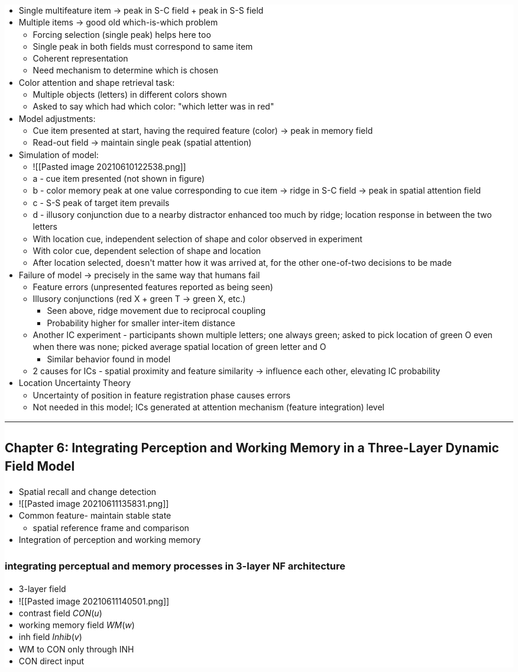 - Single multifeature item -> peak in S-C field + peak in S-S field
- Multiple items -> good old which-is-which problem
	- Forcing selection (single peak) helps here too
	- Single peak in both fields must correspond to same item
	- Coherent representation
	- Need mechanism to determine which is chosen
- Color attention and shape retrieval task:
	- Multiple objects (letters) in different colors shown
	- Asked to say which had which color: "which letter was in red"
- Model adjustments:
	- Cue item presented at start, having the required feature (color) -> peak  in memory field
	- Read-out field -> maintain single peak (spatial attention)
- Simulation of model:
	- ![[Pasted image 20210610122538.png]]
	- a - cue item presented (not shown in figure)
	- b - color memory peak at one value corresponding to cue item -> ridge in S-C field -> peak in spatial attention field
	- c - S-S peak of target item prevails
	- d - illusory conjunction due to a nearby distractor enhanced too much by ridge; location response in between the two letters
	- With location cue, independent selection of shape and color observed in experiment
	- With color cue, dependent selection of shape and location
	- After location selected, doesn't matter how it was arrived at, for the other one-of-two decisions to be made
- Failure of model -> precisely in the same way that humans fail
	- Feature errors (unpresented features reported as being seen)
	- Illusory conjunctions (red X + green T -> green X, etc.)
		- Seen above, ridge movement due to reciprocal coupling
		- Probability higher for smaller inter-item distance
	- Another IC experiment - participants shown multiple letters; one always green; asked to pick location of green O even when there was none; picked average spatial location of green letter and O
		- Similar behavior found in model
	- 2 causes for ICs - spatial proximity and feature similarity -> influence each other, elevating IC probability
- Location Uncertainty Theory
	- Uncertainty of position in feature registration phase causes errors
	- Not needed in this model; ICs generated at attention mechanism (feature integration) level
---

## Chapter 6: Integrating Perception and Working Memory in a Three-Layer Dynamic Field Model
- Spatial recall and change detection
- ![[Pasted image 20210611135831.png]]
- Common feature-  maintain stable state
	- spatial reference frame and comparison
- Integration of perception and working memory

### integrating perceptual and memory processes in 3-layer NF architecture
- 3-layer field
- ![[Pasted image 20210611140501.png]]
- contrast field $CON(u)$
- working memory field $WM(w)$
- inh field $Inhib(v)$
- WM to CON only through INH
- CON direct input
